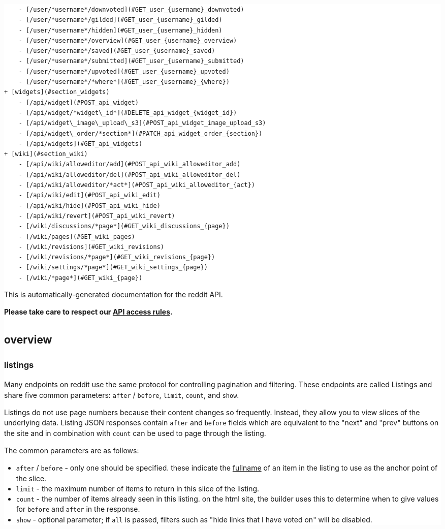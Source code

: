         - [/user/*username*/downvoted](#GET_user_{username}_downvoted)
        - [/user/*username*/gilded](#GET_user_{username}_gilded)
        - [/user/*username*/hidden](#GET_user_{username}_hidden)
        - [/user/*username*/overview](#GET_user_{username}_overview)
        - [/user/*username*/saved](#GET_user_{username}_saved)
        - [/user/*username*/submitted](#GET_user_{username}_submitted)
        - [/user/*username*/upvoted](#GET_user_{username}_upvoted)
        - [/user/*username*/*where*](#GET_user_{username}_{where})
    + [widgets](#section_widgets)
        - [/api/widget](#POST_api_widget)
        - [/api/widget/*widget\_id*](#DELETE_api_widget_{widget_id})
        - [/api/widget\_image\_upload\_s3](#POST_api_widget_image_upload_s3)
        - [/api/widget\_order/*section*](#PATCH_api_widget_order_{section})
        - [/api/widgets](#GET_api_widgets)
    + [wiki](#section_wiki)
        - [/api/wiki/alloweditor/add](#POST_api_wiki_alloweditor_add)
        - [/api/wiki/alloweditor/del](#POST_api_wiki_alloweditor_del)
        - [/api/wiki/alloweditor/*act*](#POST_api_wiki_alloweditor_{act})
        - [/api/wiki/edit](#POST_api_wiki_edit)
        - [/api/wiki/hide](#POST_api_wiki_hide)
        - [/api/wiki/revert](#POST_api_wiki_revert)
        - [/wiki/discussions/*page*](#GET_wiki_discussions_{page})
        - [/wiki/pages](#GET_wiki_pages)
        - [/wiki/revisions](#GET_wiki_revisions)
        - [/wiki/revisions/*page*](#GET_wiki_revisions_{page})
        - [/wiki/settings/*page*](#GET_wiki_settings_{page})
        - [/wiki/*page*](#GET_wiki_{page})

This is automatically-generated documentation for the reddit API.

**Please take care to respect our [API access rules](https://support.reddithelp.com/hc/en-us/articles/16160319875092-Reddit-Data-API-Wiki).**

## overview

### listings

Many endpoints on reddit use the same protocol for controlling pagination and
filtering. These endpoints are called Listings and share five common
parameters: `after` / `before`, `limit`, `count`, and `show`.

Listings do not use page numbers because their content changes so frequently.
Instead, they allow you to view slices of the underlying data. Listing JSON
responses contain `after` and `before` fields which are equivalent to the
"next" and "prev" buttons on the site and in combination with `count` can be
used to page through the listing.

The common parameters are as follows:

* `after` / `before` - only one should be specified. these indicate the
  [fullname](#fullnames) of an item in the listing to use as the anchor point of
  the slice.
* `limit` - the maximum number of items to return in this slice of the listing.
* `count` - the number of items already seen in this listing. on the html site,
  the builder uses this to determine when to give values for `before` and `after`
  in the response.
* `show` - optional parameter; if `all` is passed, filters such as "hide links
  that I have voted on" will be disabled.

